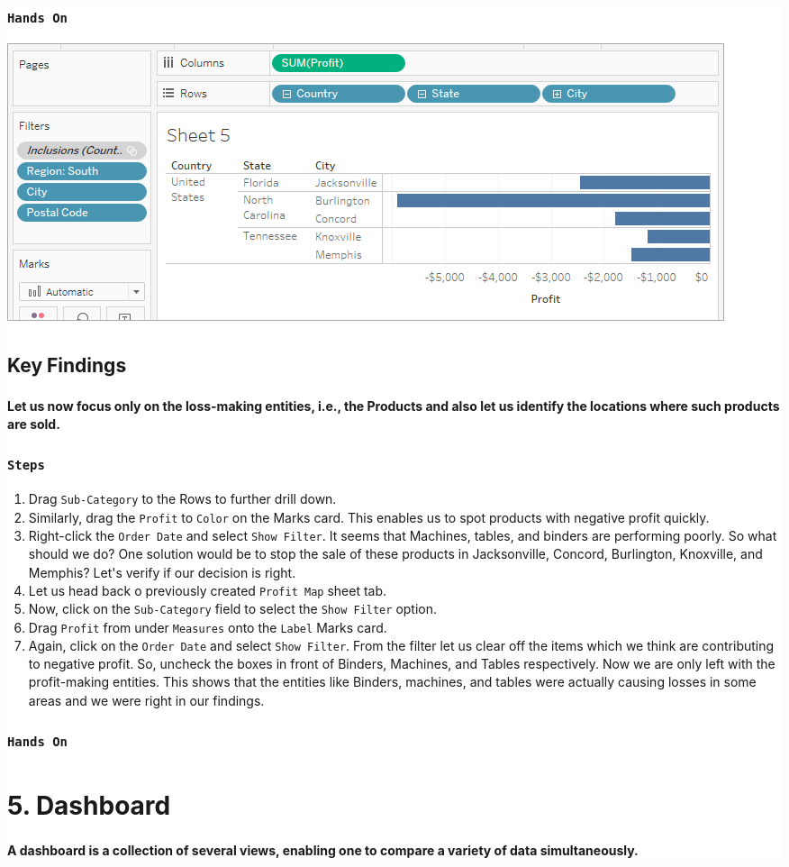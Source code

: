 ### `Hands On`

![](assets/20_a3v4ap.webp)

## Key Findings

#### **Let us now focus only on the loss-making entities, i.e., the Products and also let us identify the locations where such products are sold.**

### `Steps`

1.  Drag `Sub-Category` to the Rows to further drill down.
2.  Similarly, drag the `Profit` to `Color` on the Marks card. This enables us to spot products with negative profit quickly.
3.  Right-click the `Order Date` and select `Show Filter`. It seems that Machines, tables, and binders are performing poorly. So what should we do? One solution would be to stop the sale of these products in Jacksonville, Concord, Burlington, Knoxville, and Memphis? Let's verify if our decision is right.
4.  Let us head back o previously created `Profit Map` sheet tab.
5.  Now, click on the `Sub-Category` field to select the `Show Filter` option.
6.  Drag `Profit` from under `Measures` onto the `Label` Marks card.
7.  Again, click on the `Order Date` and select `Show Filter`. From the filter let us clear off the items which we think are contributing to negative profit. So, uncheck the boxes in front of Binders, Machines, and Tables respectively. Now we are only left with the profit-making entities. This shows that the entities like Binders, machines, and tables were actually causing losses in some areas and we were right in our findings.

### `Hands On`

# <a name="dashboard"></a>5\. Dashboard

#### **A dashboard is a collection of several views, enabling one to compare a variety of data simultaneously.**
